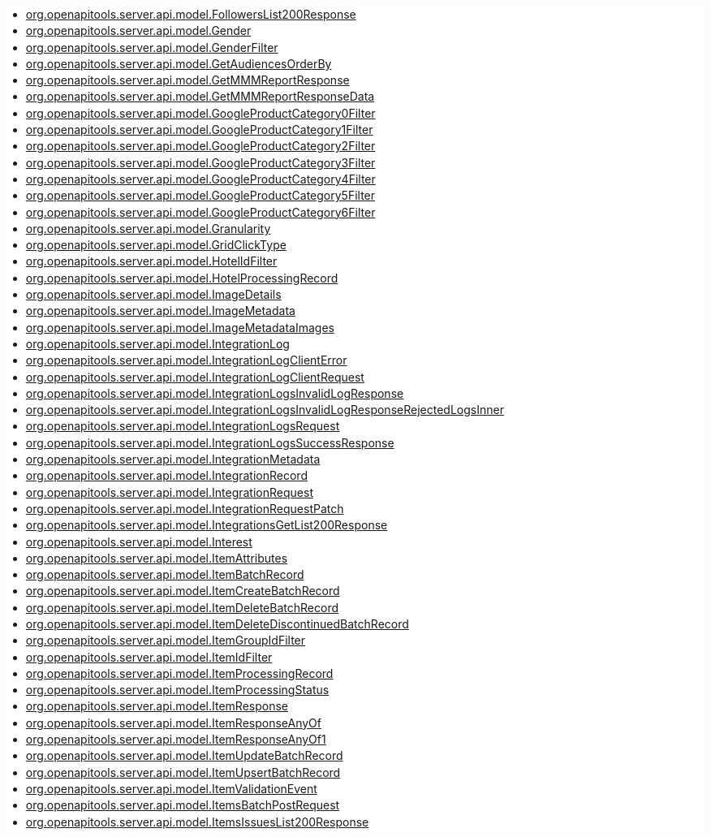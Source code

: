  - [org.openapitools.server.api.model.FollowersList200Response](docs/FollowersList200Response.md)
 - [org.openapitools.server.api.model.Gender](docs/Gender.md)
 - [org.openapitools.server.api.model.GenderFilter](docs/GenderFilter.md)
 - [org.openapitools.server.api.model.GetAudiencesOrderBy](docs/GetAudiencesOrderBy.md)
 - [org.openapitools.server.api.model.GetMMMReportResponse](docs/GetMMMReportResponse.md)
 - [org.openapitools.server.api.model.GetMMMReportResponseData](docs/GetMMMReportResponseData.md)
 - [org.openapitools.server.api.model.GoogleProductCategory0Filter](docs/GoogleProductCategory0Filter.md)
 - [org.openapitools.server.api.model.GoogleProductCategory1Filter](docs/GoogleProductCategory1Filter.md)
 - [org.openapitools.server.api.model.GoogleProductCategory2Filter](docs/GoogleProductCategory2Filter.md)
 - [org.openapitools.server.api.model.GoogleProductCategory3Filter](docs/GoogleProductCategory3Filter.md)
 - [org.openapitools.server.api.model.GoogleProductCategory4Filter](docs/GoogleProductCategory4Filter.md)
 - [org.openapitools.server.api.model.GoogleProductCategory5Filter](docs/GoogleProductCategory5Filter.md)
 - [org.openapitools.server.api.model.GoogleProductCategory6Filter](docs/GoogleProductCategory6Filter.md)
 - [org.openapitools.server.api.model.Granularity](docs/Granularity.md)
 - [org.openapitools.server.api.model.GridClickType](docs/GridClickType.md)
 - [org.openapitools.server.api.model.HotelIdFilter](docs/HotelIdFilter.md)
 - [org.openapitools.server.api.model.HotelProcessingRecord](docs/HotelProcessingRecord.md)
 - [org.openapitools.server.api.model.ImageDetails](docs/ImageDetails.md)
 - [org.openapitools.server.api.model.ImageMetadata](docs/ImageMetadata.md)
 - [org.openapitools.server.api.model.ImageMetadataImages](docs/ImageMetadataImages.md)
 - [org.openapitools.server.api.model.IntegrationLog](docs/IntegrationLog.md)
 - [org.openapitools.server.api.model.IntegrationLogClientError](docs/IntegrationLogClientError.md)
 - [org.openapitools.server.api.model.IntegrationLogClientRequest](docs/IntegrationLogClientRequest.md)
 - [org.openapitools.server.api.model.IntegrationLogsInvalidLogResponse](docs/IntegrationLogsInvalidLogResponse.md)
 - [org.openapitools.server.api.model.IntegrationLogsInvalidLogResponseRejectedLogsInner](docs/IntegrationLogsInvalidLogResponseRejectedLogsInner.md)
 - [org.openapitools.server.api.model.IntegrationLogsRequest](docs/IntegrationLogsRequest.md)
 - [org.openapitools.server.api.model.IntegrationLogsSuccessResponse](docs/IntegrationLogsSuccessResponse.md)
 - [org.openapitools.server.api.model.IntegrationMetadata](docs/IntegrationMetadata.md)
 - [org.openapitools.server.api.model.IntegrationRecord](docs/IntegrationRecord.md)
 - [org.openapitools.server.api.model.IntegrationRequest](docs/IntegrationRequest.md)
 - [org.openapitools.server.api.model.IntegrationRequestPatch](docs/IntegrationRequestPatch.md)
 - [org.openapitools.server.api.model.IntegrationsGetList200Response](docs/IntegrationsGetList200Response.md)
 - [org.openapitools.server.api.model.Interest](docs/Interest.md)
 - [org.openapitools.server.api.model.ItemAttributes](docs/ItemAttributes.md)
 - [org.openapitools.server.api.model.ItemBatchRecord](docs/ItemBatchRecord.md)
 - [org.openapitools.server.api.model.ItemCreateBatchRecord](docs/ItemCreateBatchRecord.md)
 - [org.openapitools.server.api.model.ItemDeleteBatchRecord](docs/ItemDeleteBatchRecord.md)
 - [org.openapitools.server.api.model.ItemDeleteDiscontinuedBatchRecord](docs/ItemDeleteDiscontinuedBatchRecord.md)
 - [org.openapitools.server.api.model.ItemGroupIdFilter](docs/ItemGroupIdFilter.md)
 - [org.openapitools.server.api.model.ItemIdFilter](docs/ItemIdFilter.md)
 - [org.openapitools.server.api.model.ItemProcessingRecord](docs/ItemProcessingRecord.md)
 - [org.openapitools.server.api.model.ItemProcessingStatus](docs/ItemProcessingStatus.md)
 - [org.openapitools.server.api.model.ItemResponse](docs/ItemResponse.md)
 - [org.openapitools.server.api.model.ItemResponseAnyOf](docs/ItemResponseAnyOf.md)
 - [org.openapitools.server.api.model.ItemResponseAnyOf1](docs/ItemResponseAnyOf1.md)
 - [org.openapitools.server.api.model.ItemUpdateBatchRecord](docs/ItemUpdateBatchRecord.md)
 - [org.openapitools.server.api.model.ItemUpsertBatchRecord](docs/ItemUpsertBatchRecord.md)
 - [org.openapitools.server.api.model.ItemValidationEvent](docs/ItemValidationEvent.md)
 - [org.openapitools.server.api.model.ItemsBatchPostRequest](docs/ItemsBatchPostRequest.md)
 - [org.openapitools.server.api.model.ItemsIssuesList200Response](docs/ItemsIssuesList200Response.md)